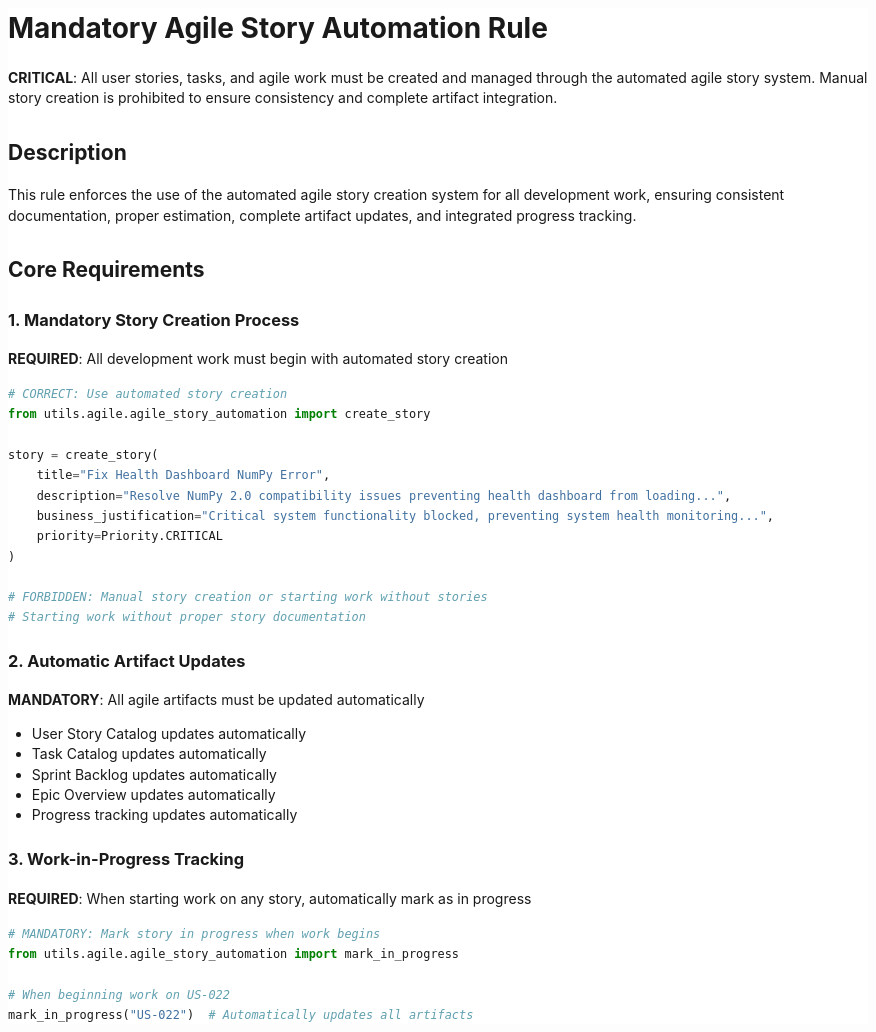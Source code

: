 # Mandatory Agile Story Automation Rule

**CRITICAL**: All user stories, tasks, and agile work must be created and managed through the automated agile story system. Manual story creation is prohibited to ensure consistency and complete artifact integration.

## Description
This rule enforces the use of the automated agile story creation system for all development work, ensuring consistent documentation, proper estimation, complete artifact updates, and integrated progress tracking.

## Core Requirements

### 1. Mandatory Story Creation Process
**REQUIRED**: All development work must begin with automated story creation
```python
# CORRECT: Use automated story creation
from utils.agile.agile_story_automation import create_story

story = create_story(
    title="Fix Health Dashboard NumPy Error",
    description="Resolve NumPy 2.0 compatibility issues preventing health dashboard from loading...",
    business_justification="Critical system functionality blocked, preventing system health monitoring...",
    priority=Priority.CRITICAL
)

# FORBIDDEN: Manual story creation or starting work without stories
# Starting work without proper story documentation
```

### 2. Automatic Artifact Updates
**MANDATORY**: All agile artifacts must be updated automatically
- User Story Catalog updates automatically
- Task Catalog updates automatically  
- Sprint Backlog updates automatically
- Epic Overview updates automatically
- Progress tracking updates automatically

### 3. Work-in-Progress Tracking
**REQUIRED**: When starting work on any story, automatically mark as in progress
```python
# MANDATORY: Mark story in progress when work begins
from utils.agile.agile_story_automation import mark_in_progress

# When beginning work on US-022
mark_in_progress("US-022")  # Automatically updates all artifacts
```
